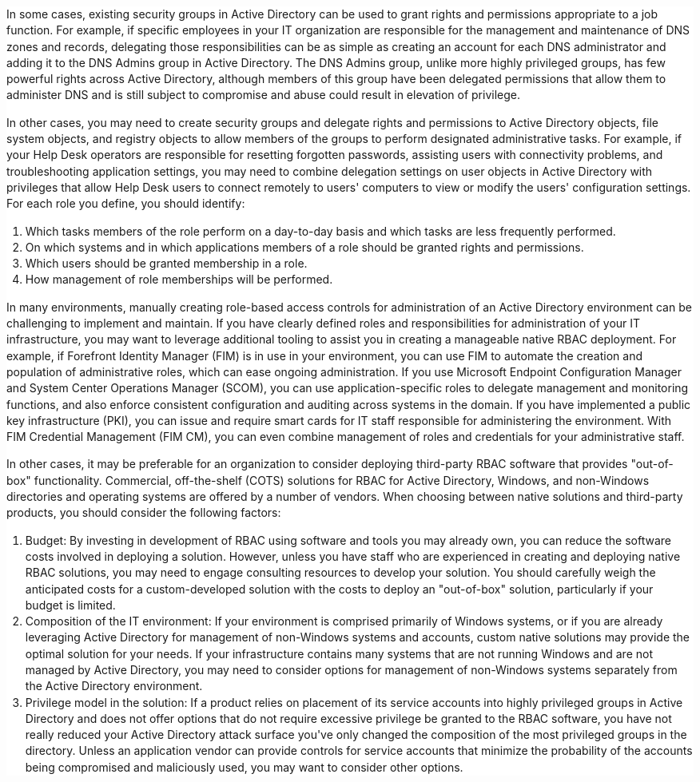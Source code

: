 In some cases, existing security groups in Active Directory can be used to grant rights and permissions appropriate to a job function. For example, if specific employees in your IT organization are responsible for the management and maintenance of DNS zones and records, delegating those responsibilities can be as simple as creating an account for each DNS administrator and adding it to the DNS Admins group in Active Directory. The DNS Admins group, unlike more highly privileged groups, has few powerful rights across Active Directory, although members of this group have been delegated permissions that allow them to administer DNS and is still subject to compromise and abuse could result in elevation of privilege.

In other cases, you may need to create security groups and delegate rights and permissions to Active Directory objects, file system objects, and registry objects to allow members of the groups to perform designated administrative tasks. For example, if your Help Desk operators are responsible for resetting forgotten passwords, assisting users with connectivity problems, and troubleshooting application settings, you may need to combine delegation settings on user objects in Active Directory with privileges that allow Help Desk users to connect remotely to users' computers to view or modify the users' configuration settings. For each role you define, you should identify:

1. Which tasks members of the role perform on a day-to-day basis and which tasks are less frequently performed.
2. On which systems and in which applications members of a role should be granted rights and permissions.
3. Which users should be granted membership in a role.
4. How management of role memberships will be performed.

In many environments, manually creating role-based access controls for administration of an Active Directory environment can be challenging to implement and maintain. If you have clearly defined roles and responsibilities for administration of your IT infrastructure, you may want to leverage additional tooling to assist you in creating a manageable native RBAC deployment. For example, if Forefront Identity Manager (FIM) is in use in your environment, you can use FIM to automate the creation and population of administrative roles, which can ease ongoing administration. If you use Microsoft Endpoint Configuration Manager and System Center Operations Manager (SCOM), you can use application-specific roles to delegate management and monitoring functions, and also enforce consistent configuration and auditing across systems in the domain. If you have implemented a public key infrastructure (PKI), you can issue and require smart cards for IT staff responsible for administering the environment. With FIM Credential Management (FIM CM), you can even combine management of roles and credentials for your administrative staff.

In other cases, it may be preferable for an organization to consider deploying third-party RBAC software that provides "out-of-box" functionality. Commercial, off-the-shelf (COTS) solutions for RBAC for Active Directory, Windows, and non-Windows directories and operating systems are offered by a number of vendors. When choosing between native solutions and third-party products, you should consider the following factors:

1. Budget: By investing in development of RBAC using software and tools you may already own, you can reduce the software costs involved in deploying a solution. However, unless you have staff who are experienced in creating and deploying native RBAC solutions, you may need to engage consulting resources to develop your solution. You should carefully weigh the anticipated costs for a custom-developed solution with the costs to deploy an "out-of-box" solution, particularly if your budget is limited.
2. Composition of the IT environment: If your environment is comprised primarily of Windows systems, or if you are already leveraging Active Directory for management of non-Windows systems and accounts, custom native solutions may provide the optimal solution for your needs. If your infrastructure contains many systems that are not running Windows and are not managed by Active Directory, you may need to consider options for management of non-Windows systems separately from the Active Directory environment.
3. Privilege model in the solution: If a product relies on placement of its service accounts into highly privileged groups in Active Directory and does not offer options that do not require excessive privilege be granted to the RBAC software, you have not really reduced your Active Directory attack surface you've only changed the composition of the most privileged groups in the directory. Unless an application vendor can provide controls for service accounts that minimize the probability of the accounts being compromised and maliciously used, you may want to consider other options.
